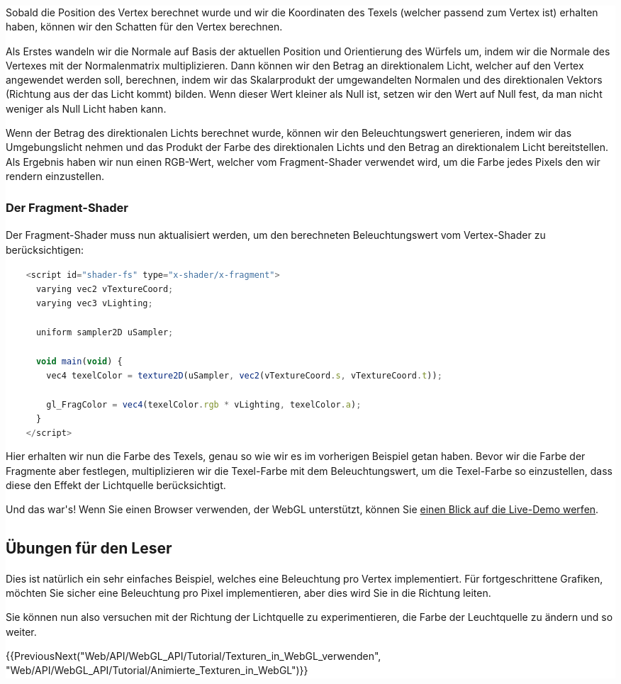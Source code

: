 Sobald die Position des Vertex berechnet wurde und wir die Koordinaten des Texels (welcher passend zum Vertex ist) erhalten haben, können wir den Schatten für den Vertex berechnen.

Als Erstes wandeln wir die Normale auf Basis der aktuellen Position und Orientierung des Würfels um, indem wir die Normale des Vertexes mit der Normalenmatrix multiplizieren. Dann können wir den Betrag an direktionalem Licht, welcher auf den Vertex angewendet werden soll, berechnen, indem wir das Skalarprodukt der umgewandelten Normalen und des direktionalen Vektors (Richtung aus der das Licht kommt) bilden. Wenn dieser Wert kleiner als Null ist, setzen wir den Wert auf Null fest, da man nicht weniger als Null Licht haben kann.

Wenn der Betrag des direktionalen Lichts berechnet wurde, können wir den Beleuchtungswert generieren, indem wir das Umgebungslicht nehmen und das Produkt der Farbe des direktionalen Lichts und den Betrag an direktionalem Licht bereitstellen. Als Ergebnis haben wir nun einen RGB-Wert, welcher vom Fragment-Shader verwendet wird, um die Farbe jedes Pixels den wir rendern einzustellen.

### Der Fragment-Shader

Der Fragment-Shader muss nun aktualisiert werden, um den berechneten Beleuchtungswert vom Vertex-Shader zu berücksichtigen:

```js
    <script id="shader-fs" type="x-shader/x-fragment">
      varying vec2 vTextureCoord;
      varying vec3 vLighting;

      uniform sampler2D uSampler;

      void main(void) {
        vec4 texelColor = texture2D(uSampler, vec2(vTextureCoord.s, vTextureCoord.t));

        gl_FragColor = vec4(texelColor.rgb * vLighting, texelColor.a);
      }
    </script>
```

Hier erhalten wir nun die Farbe des Texels, genau so wie wir es im vorherigen Beispiel getan haben. Bevor wir die Farbe der Fragmente aber festlegen, multiplizieren wir die Texel-Farbe mit dem Beleuchtungswert, um die Texel-Farbe so einzustellen, dass diese den Effekt der Lichtquelle berücksichtigt.

Und das war's! Wenn Sie einen Browser verwenden, der WebGL unterstützt, können Sie [einen Blick auf die Live-Demo werfen](/samples/webgl/sample7/index.html "https://developer.mozilla.org/samples/webgl/sample7/index.html").

## Übungen für den Leser

Dies ist natürlich ein sehr einfaches Beispiel, welches eine Beleuchtung pro Vertex implementiert. Für fortgeschrittene Grafiken, möchten Sie sicher eine Beleuchtung pro Pixel implementieren, aber dies wird Sie in die Richtung leiten.

Sie können nun also versuchen mit der Richtung der Lichtquelle zu experimentieren, die Farbe der Leuchtquelle zu ändern und so weiter.

{{PreviousNext("Web/API/WebGL_API/Tutorial/Texturen_in_WebGL_verwenden", "Web/API/WebGL_API/Tutorial/Animierte_Texturen_in_WebGL")}}
